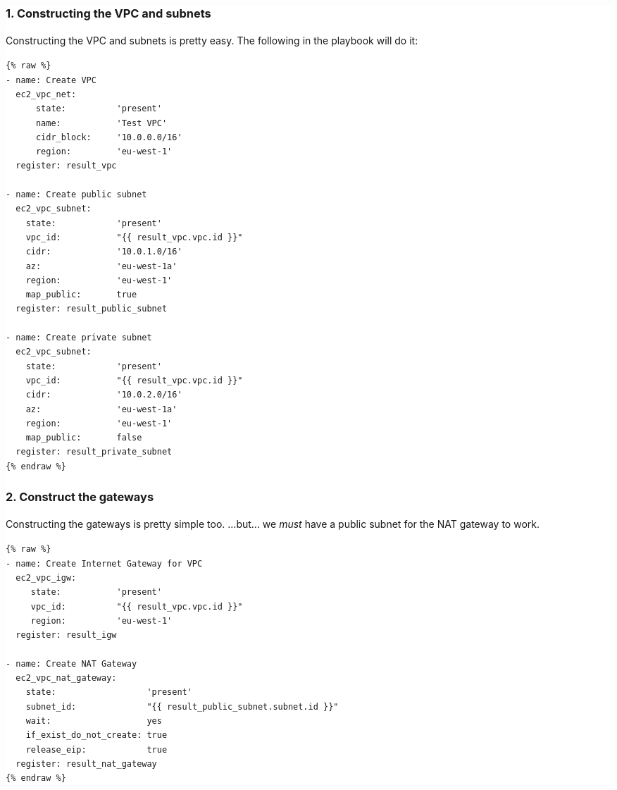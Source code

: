 ### 1. Constructing the VPC and subnets

Constructing the VPC and subnets is pretty easy. The following in the playbook
will do it:

```
{% raw %}
- name: Create VPC
  ec2_vpc_net:
      state:          'present'
      name:           'Test VPC'
      cidr_block:     '10.0.0.0/16'
      region:         'eu-west-1'
  register: result_vpc

- name: Create public subnet
  ec2_vpc_subnet:
    state:            'present'
    vpc_id:           "{{ result_vpc.vpc.id }}"
    cidr:             '10.0.1.0/16'
    az:               'eu-west-1a'
    region:           'eu-west-1'
    map_public:       true
  register: result_public_subnet

- name: Create private subnet
  ec2_vpc_subnet:
    state:            'present'
    vpc_id:           "{{ result_vpc.vpc.id }}"
    cidr:             '10.0.2.0/16'
    az:               'eu-west-1a'
    region:           'eu-west-1'
    map_public:       false
  register: result_private_subnet
{% endraw %}
```

### 2. Construct the gateways

Constructing the gateways is pretty simple too. ...but... we _must_ have a
public subnet for the NAT gateway to work.

```
{% raw %}
- name: Create Internet Gateway for VPC
  ec2_vpc_igw:
     state:           'present'
     vpc_id:          "{{ result_vpc.vpc.id }}"
     region:          'eu-west-1'
  register: result_igw

- name: Create NAT Gateway
  ec2_vpc_nat_gateway:
    state:                  'present'
    subnet_id:              "{{ result_public_subnet.subnet.id }}"
    wait:                   yes
    if_exist_do_not_create: true
    release_eip:            true
  register: result_nat_gateway
{% endraw %}
```
